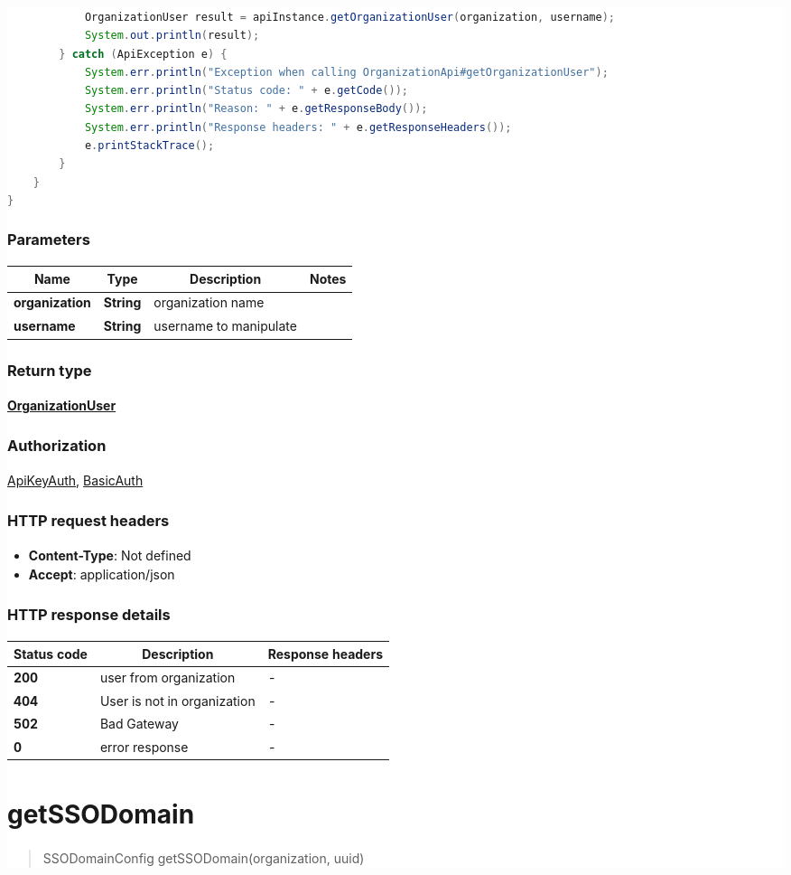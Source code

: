 ```java
            OrganizationUser result = apiInstance.getOrganizationUser(organization, username);
            System.out.println(result);
        } catch (ApiException e) {
            System.err.println("Exception when calling OrganizationApi#getOrganizationUser");
            System.err.println("Status code: " + e.getCode());
            System.err.println("Reason: " + e.getResponseBody());
            System.err.println("Response headers: " + e.getResponseHeaders());
            e.printStackTrace();
        }
    }
}
```

### Parameters

| Name | Type | Description  | Notes |
|------------- | ------------- | ------------- | -------------|
| **organization** | **String**| organization name | |
| **username** | **String**| username to manipulate | |

### Return type

[**OrganizationUser**](OrganizationUser.md)

### Authorization

[ApiKeyAuth](../README.md#ApiKeyAuth), [BasicAuth](../README.md#BasicAuth)

### HTTP request headers

 - **Content-Type**: Not defined
 - **Accept**: application/json

### HTTP response details
| Status code | Description | Response headers |
|-------------|-------------|------------------|
| **200** | user from organization |  -  |
| **404** | User is not in organization |  -  |
| **502** | Bad Gateway |  -  |
| **0** | error response |  -  |

<a name="getSSODomain"></a>
# **getSSODomain**
> SSODomainConfig getSSODomain(organization, uuid)


